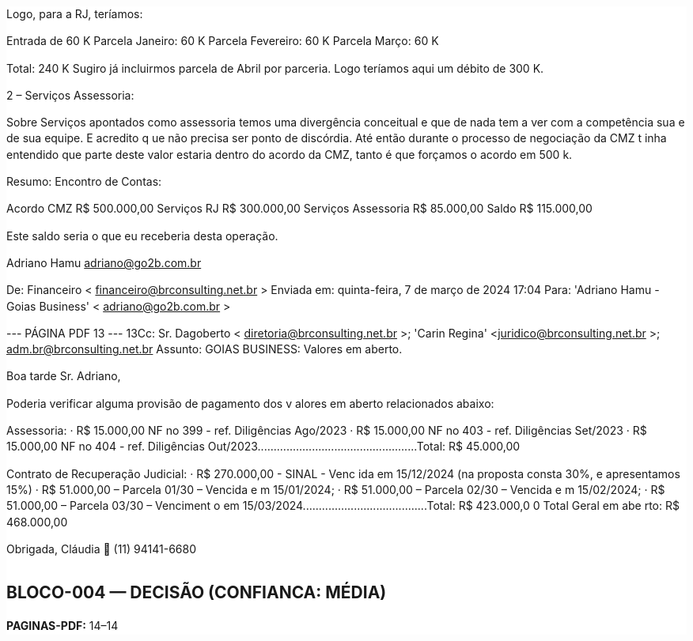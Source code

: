 Logo, para a RJ, teríamos:

Entrada de 60 K Parcela Janeiro: 60 K
Parcela Fevereiro: 60 K Parcela Março: 60 K

Total: 240 K Sugiro já incluirmos parcela de Abril por parceria.  Logo teríamos aqui um débito de 300 K.

2 – Serviços Assessoria:

Sobre Serviços apontados como assessoria temos uma divergência conceitual e que de nada tem a ver com a competência sua e de sua equipe. E acredito q ue não precisa ser ponto de discórdia.
Até então durante o processo de negociação da CMZ t inha entendido que parte deste valor estaria dentro do acordo da CMZ, tanto é que forçamos o acordo em 500 k.

Resumo: Encontro de Contas:

Acordo CMZ  R$ 500.000,00 Serviços RJ  R$ 300.000,00
Serviços Assessoria  R$ 85.000,00 Saldo  R$ 115.000,00

Este saldo seria o que eu receberia desta operação.

Adriano Hamu adriano@go2b.com.br

De:  Financeiro < financeiro@brconsulting.net.br > Enviada em:  quinta-feira, 7 de março de 2024 17:04
Para:  'Adriano Hamu - Goias Business' < adriano@go2b.com.br >

--- PÁGINA PDF 13 ---
13Cc:  Sr. Dagoberto < diretoria@brconsulting.net.br >; 'Carin Regina' <juridico@brconsulting.net.br >; adm.br@brconsulting.net.br
Assunto:  GOIAS BUSINESS: Valores em aberto.

Boa tarde Sr. Adriano,

Poderia verificar alguma provisão de pagamento dos v alores em aberto relacionados abaixo:

Assessoria:
·          R$ 15.000,00 NF no 399 - ref. Diligências  Ago/2023 ·          R$ 15.000,00 NF no 403 - ref. Diligências  Set/2023
·          R$ 15.000,00 NF no 404 - ref. Diligências  Out/2023..................................................Total: R$ 45.000,00

Contrato de Recuperação Judicial:
·           R$ 270.000,00 - SINAL           -  Venc ida em  15/12/2024 (na proposta consta 30%, e apresentamos 15%)
·          R$ 51.000,00 – Parcela 01/30 – Vencida e m 15/01/2024;
·          R$ 51.000,00 – Parcela 02/30 – Vencida e m 15/02/2024;
·          R$ 51.000,00 – Parcela 03/30 – Venciment o em 15/03/2024.......................................Total: R$ 423.000,0 0
                                                                                                                                       Total Geral em abe rto: R$
468.000,00

Obrigada, Cláudia
 (11) 94141-6680

## BLOCO-004 — DECISÃO (CONFIANCA: MÉDIA)
**PAGINAS-PDF:** 14–14
